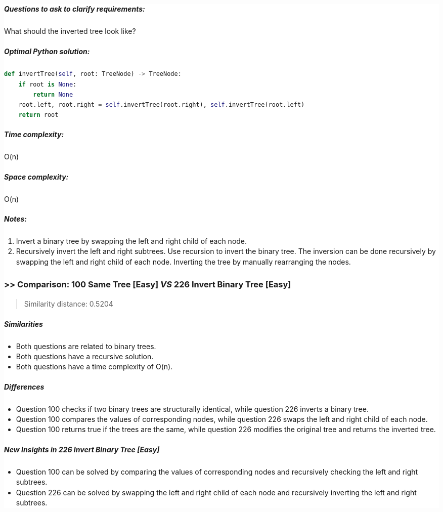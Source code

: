 ##### Questions to ask to clarify requirements:
What should the inverted tree look like?

##### Optimal Python solution:
```python
def invertTree(self, root: TreeNode) -> TreeNode:
    if root is None:
        return None
    root.left, root.right = self.invertTree(root.right), self.invertTree(root.left)
    return root
```
##### Time complexity:
O(n)
##### Space complexity:
O(n)
##### Notes:
1. Invert a binary tree by swapping the left and right child of each node.
2. Recursively invert the left and right subtrees.
Use recursion to invert the binary tree.
The inversion can be done recursively by swapping the left and right child of each node.
Inverting the tree by manually rearranging the nodes.
    
### >> Comparison: 100 Same Tree [Easy] *VS* 226 Invert Binary Tree [Easy]
> Similarity distance: 0.5204
##### Similarities

- Both questions are related to binary trees.
- Both questions have a recursive solution.
- Both questions have a time complexity of O(n).
##### Differences

- Question 100 checks if two binary trees are structurally identical, while question 226 inverts a binary tree.
- Question 100 compares the values of corresponding nodes, while question 226 swaps the left and right child of each node.
- Question 100 returns true if the trees are the same, while question 226 modifies the original tree and returns the inverted tree.
##### New Insights in 226 Invert Binary Tree [Easy]

- Question 100 can be solved by comparing the values of corresponding nodes and recursively checking the left and right subtrees.
- Question 226 can be solved by swapping the left and right child of each node and recursively inverting the left and right subtrees.

